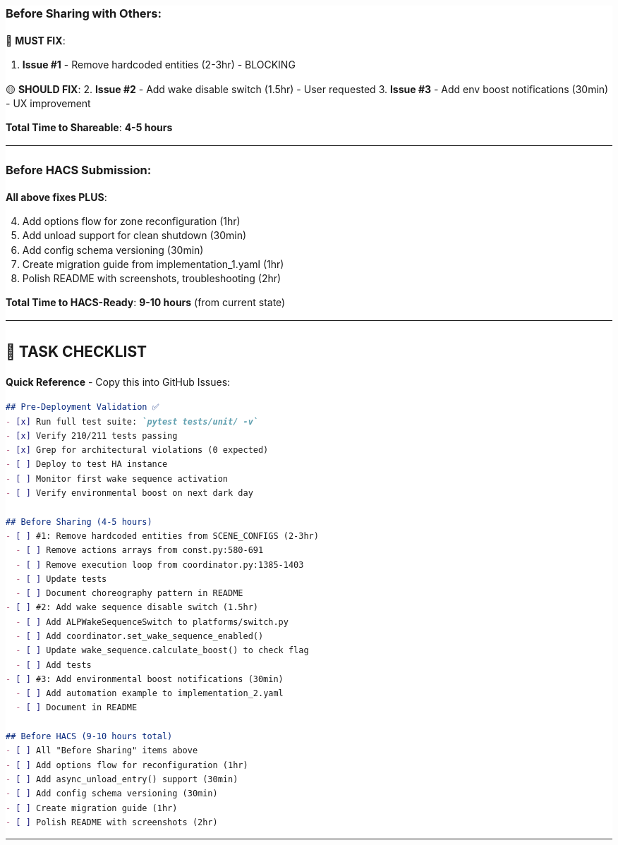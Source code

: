 
### Before Sharing with Others:

🔴 **MUST FIX**:
1. **Issue #1** - Remove hardcoded entities (2-3hr) - BLOCKING

🟡 **SHOULD FIX**:
2. **Issue #2** - Add wake disable switch (1.5hr) - User requested
3. **Issue #3** - Add env boost notifications (30min) - UX improvement

**Total Time to Shareable**: **4-5 hours**

---

### Before HACS Submission:

**All above fixes PLUS**:

4. Add options flow for zone reconfiguration (1hr)
5. Add unload support for clean shutdown (30min)
6. Add config schema versioning (30min)
7. Create migration guide from implementation_1.yaml (1hr)
8. Polish README with screenshots, troubleshooting (2hr)

**Total Time to HACS-Ready**: **9-10 hours** (from current state)

---

## 📝 TASK CHECKLIST

**Quick Reference** - Copy this into GitHub Issues:

```markdown
## Pre-Deployment Validation ✅
- [x] Run full test suite: `pytest tests/unit/ -v`
- [x] Verify 210/211 tests passing
- [x] Grep for architectural violations (0 expected)
- [ ] Deploy to test HA instance
- [ ] Monitor first wake sequence activation
- [ ] Verify environmental boost on next dark day

## Before Sharing (4-5 hours)
- [ ] #1: Remove hardcoded entities from SCENE_CONFIGS (2-3hr)
  - [ ] Remove actions arrays from const.py:580-691
  - [ ] Remove execution loop from coordinator.py:1385-1403
  - [ ] Update tests
  - [ ] Document choreography pattern in README
- [ ] #2: Add wake sequence disable switch (1.5hr)
  - [ ] Add ALPWakeSequenceSwitch to platforms/switch.py
  - [ ] Add coordinator.set_wake_sequence_enabled()
  - [ ] Update wake_sequence.calculate_boost() to check flag
  - [ ] Add tests
- [ ] #3: Add environmental boost notifications (30min)
  - [ ] Add automation example to implementation_2.yaml
  - [ ] Document in README

## Before HACS (9-10 hours total)
- [ ] All "Before Sharing" items above
- [ ] Add options flow for reconfiguration (1hr)
- [ ] Add async_unload_entry() support (30min)
- [ ] Add config schema versioning (30min)
- [ ] Create migration guide (1hr)
- [ ] Polish README with screenshots (2hr)
```

---